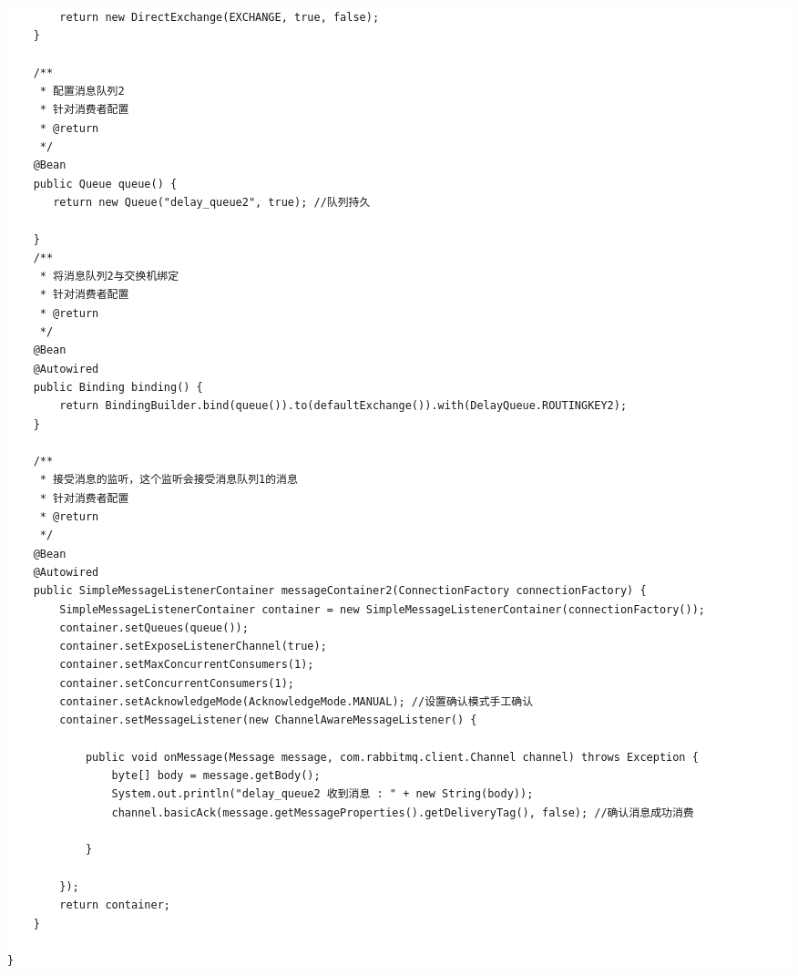 ```
        return new DirectExchange(EXCHANGE, true, false);
    } 

    /**
     * 配置消息队列2
     * 针对消费者配置  
     * @return
     */
    @Bean
    public Queue queue() {  
       return new Queue("delay_queue2", true); //队列持久  

    }
    /**
     * 将消息队列2与交换机绑定
     * 针对消费者配置  
     * @return
     */
    @Bean  
    @Autowired
    public Binding binding() {  
        return BindingBuilder.bind(queue()).to(defaultExchange()).with(DelayQueue.ROUTINGKEY2);  
    } 

    /**
     * 接受消息的监听，这个监听会接受消息队列1的消息
     * 针对消费者配置  
     * @return
     */
    @Bean  
    @Autowired
    public SimpleMessageListenerContainer messageContainer2(ConnectionFactory connectionFactory) {  
        SimpleMessageListenerContainer container = new SimpleMessageListenerContainer(connectionFactory());  
        container.setQueues(queue());  
        container.setExposeListenerChannel(true);  
        container.setMaxConcurrentConsumers(1);  
        container.setConcurrentConsumers(1);  
        container.setAcknowledgeMode(AcknowledgeMode.MANUAL); //设置确认模式手工确认  
        container.setMessageListener(new ChannelAwareMessageListener() {

            public void onMessage(Message message, com.rabbitmq.client.Channel channel) throws Exception {
                byte[] body = message.getBody();  
                System.out.println("delay_queue2 收到消息 : " + new String(body));  
                channel.basicAck(message.getMessageProperties().getDeliveryTag(), false); //确认消息成功消费  

            }  

        });  
        return container;  
    }  

}
```
